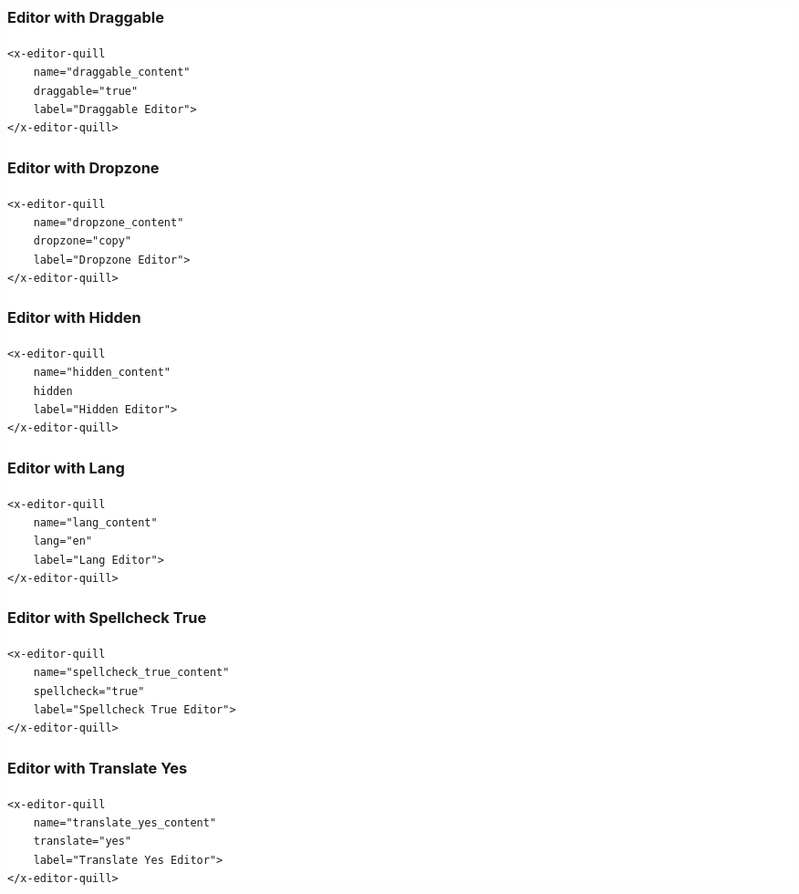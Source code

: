 ### Editor with Draggable
```blade
<x-editor-quill 
    name="draggable_content" 
    draggable="true"
    label="Draggable Editor">
</x-editor-quill>
```

### Editor with Dropzone
```blade
<x-editor-quill 
    name="dropzone_content" 
    dropzone="copy"
    label="Dropzone Editor">
</x-editor-quill>
```

### Editor with Hidden
```blade
<x-editor-quill 
    name="hidden_content" 
    hidden
    label="Hidden Editor">
</x-editor-quill>
```

### Editor with Lang
```blade
<x-editor-quill 
    name="lang_content" 
    lang="en"
    label="Lang Editor">
</x-editor-quill>
```

### Editor with Spellcheck True
```blade
<x-editor-quill 
    name="spellcheck_true_content" 
    spellcheck="true"
    label="Spellcheck True Editor">
</x-editor-quill>
```

### Editor with Translate Yes
```blade
<x-editor-quill 
    name="translate_yes_content" 
    translate="yes"
    label="Translate Yes Editor">
</x-editor-quill>
```
